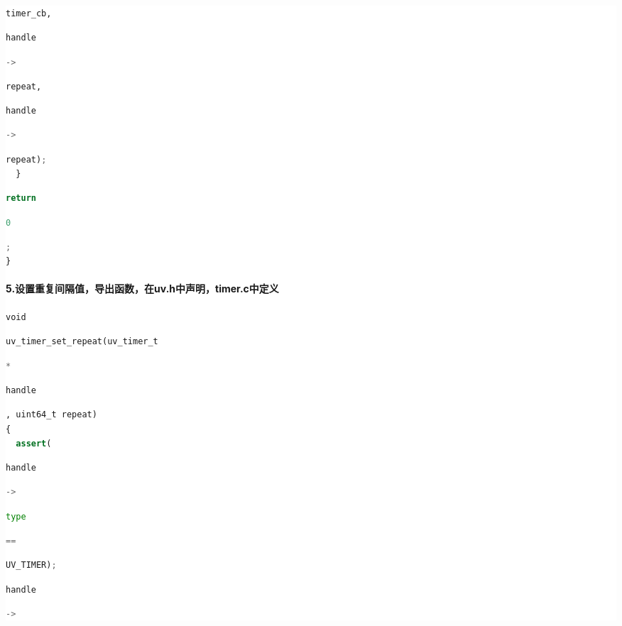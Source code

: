 ```python
```
```python
timer_cb,
```
```python
handle
```
```python
->
```
```python
repeat,
```
```python
handle
```
```python
->
```
```python
repeat);
  }
```
```python
return
```
```python
0
```
```python
;
}
```
#### 5.设置重复间隔值，导出函数，在uv.h中声明，timer.c中定义
```python
void
```
```python
uv_timer_set_repeat(uv_timer_t
```
```python
*
```
```python
handle
```
```python
, uint64_t repeat) 
{
  assert(
```
```python
handle
```
```python
->
```
```python
type
```
```python
==
```
```python
UV_TIMER);
```
```python
handle
```
```python
->
```